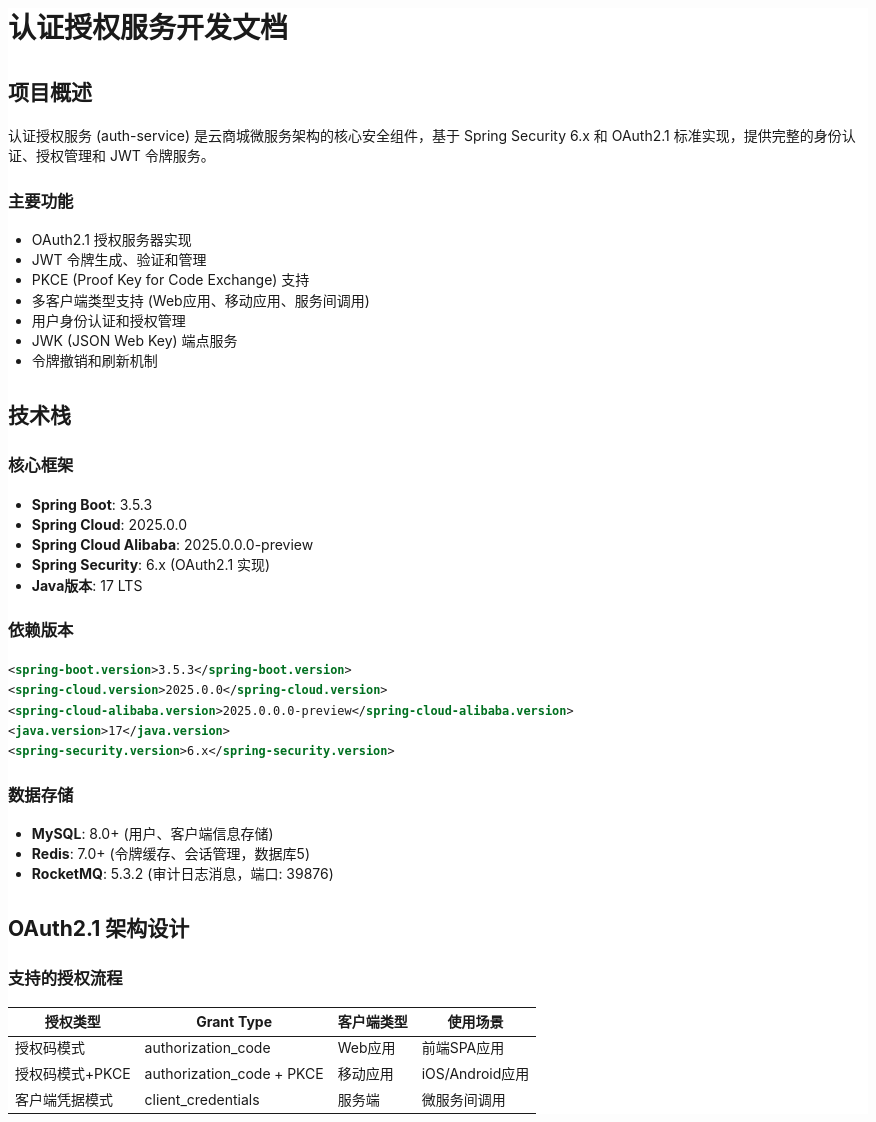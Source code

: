 # 认证授权服务开发文档

## 项目概述

认证授权服务 (auth-service) 是云商城微服务架构的核心安全组件，基于 Spring Security 6.x 和 OAuth2.1 标准实现，提供完整的身份认证、授权管理和 JWT 令牌服务。

### 主要功能

- OAuth2.1 授权服务器实现
- JWT 令牌生成、验证和管理
- PKCE (Proof Key for Code Exchange) 支持
- 多客户端类型支持 (Web应用、移动应用、服务间调用)
- 用户身份认证和授权管理
- JWK (JSON Web Key) 端点服务
- 令牌撤销和刷新机制

## 技术栈

### 核心框架

- **Spring Boot**: 3.5.3
- **Spring Cloud**: 2025.0.0
- **Spring Cloud Alibaba**: 2025.0.0.0-preview
- **Spring Security**: 6.x (OAuth2.1 实现)
- **Java版本**: 17 LTS

### 依赖版本

```xml
<spring-boot.version>3.5.3</spring-boot.version>
<spring-cloud.version>2025.0.0</spring-cloud.version>
<spring-cloud-alibaba.version>2025.0.0.0-preview</spring-cloud-alibaba.version>
<java.version>17</java.version>
<spring-security.version>6.x</spring-security.version>
```

### 数据存储

- **MySQL**: 8.0+ (用户、客户端信息存储)
- **Redis**: 7.0+ (令牌缓存、会话管理，数据库5)
- **RocketMQ**: 5.3.2 (审计日志消息，端口: 39876)

## OAuth2.1 架构设计

### 支持的授权流程

| 授权类型 | Grant Type | 客户端类型 | 使用场景 |
|----------|-----------|-----------|----------|
| 授权码模式 | authorization_code | Web应用 | 前端SPA应用 |
| 授权码模式+PKCE | authorization_code + PKCE | 移动应用 | iOS/Android应用 |
| 客户端凭据模式 | client_credentials | 服务端 | 微服务间调用 |
